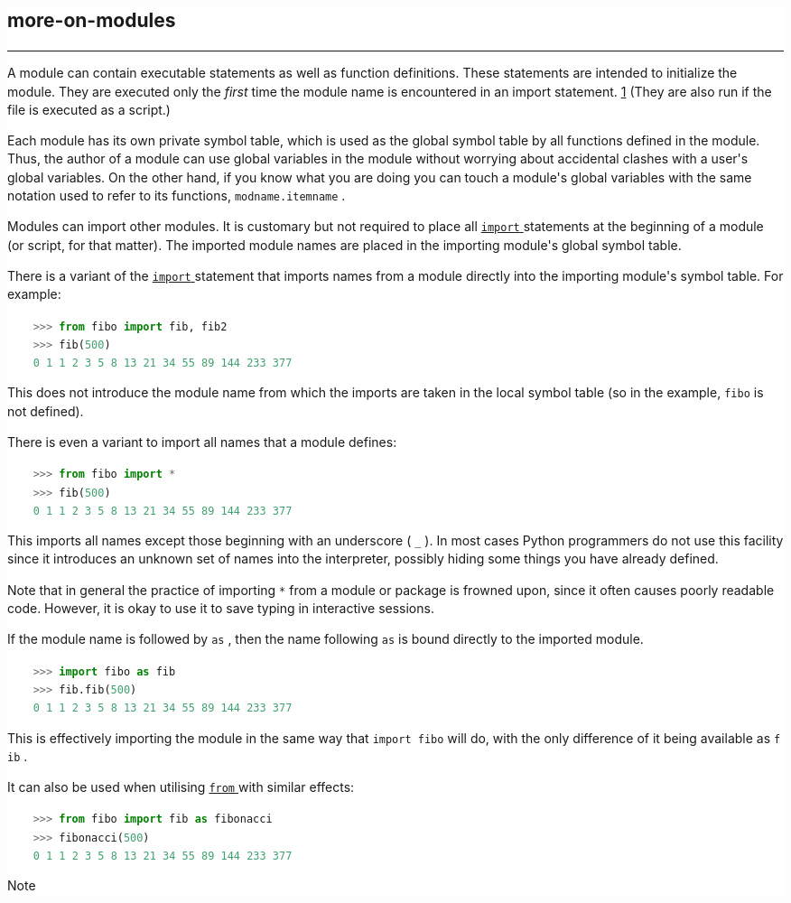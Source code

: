 more-on-modules 
---
-------------

A module can contain executable statements as well as function definitions. These statements are intended to initialize the module. They are executed only the *first* time the module name is encountered in an import statement. [1](#id2) (They are also run if the file is executed as a script.)

Each module has its own private symbol table, which is used as the global symbol table by all functions defined in the module. Thus, the author of a module can use global variables in the module without worrying about accidental clashes with a user's global variables. On the other hand, if you know what you are doing you can touch a module's global variables with the same notation used to refer to its functions, `modname.itemname` .

Modules can import other modules. It is customary but not required to place all [ `import` ](../../../external.html?link=https://docs.python.org/3/reference/simple_stmts.html#import) statements at the beginning of a module (or script, for that matter). The imported module names are placed in the importing module's global symbol table.

There is a variant of the [ `import` ](../../../external.html?link=https://docs.python.org/3/reference/simple_stmts.html#import) statement that imports names from a module directly into the importing module's symbol table. For example:
```py
    >>> from fibo import fib, fib2
    >>> fib(500)
    0 1 1 2 3 5 8 13 21 34 55 89 144 233 377
```
This does not introduce the module name from which the imports are taken in the local symbol table (so in the example, `fibo` is not defined).

There is even a variant to import all names that a module defines:
```py
    >>> from fibo import *
    >>> fib(500)
    0 1 1 2 3 5 8 13 21 34 55 89 144 233 377
```
This imports all names except those beginning with an underscore ( `_` ). In most cases Python programmers do not use this facility since it introduces an unknown set of names into the interpreter, possibly hiding some things you have already defined.

Note that in general the practice of importing `*` from a module or package is frowned upon, since it often causes poorly readable code. However, it is okay to use it to save typing in interactive sessions.

If the module name is followed by `as` , then the name following `as` is bound directly to the imported module.
```py
    >>> import fibo as fib
    >>> fib.fib(500)
    0 1 1 2 3 5 8 13 21 34 55 89 144 233 377
```
This is effectively importing the module in the same way that `import fibo` will do, with the only difference of it being available as `fib` .

It can also be used when utilising [ `from` ](../../../external.html?link=https://docs.python.org/3/reference/simple_stmts.html#from) with similar effects:
```py
    >>> from fibo import fib as fibonacci
    >>> fibonacci(500)
    0 1 1 2 3 5 8 13 21 34 55 89 144 233 377
```
Note

